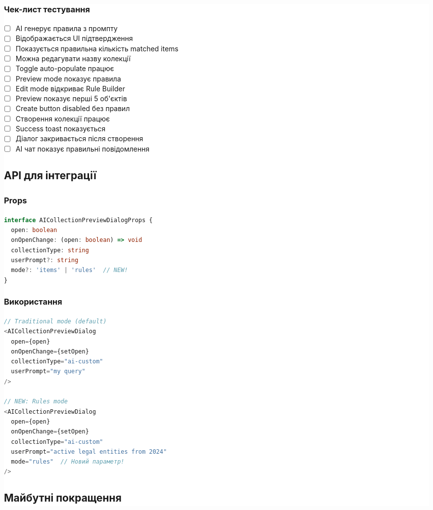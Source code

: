 ### Чек-лист тестування

- [ ] AI генерує правила з промпту
- [ ] Відображається UI підтвердження
- [ ] Показується правильна кількість matched items
- [ ] Можна редагувати назву колекції
- [ ] Toggle auto-populate працює
- [ ] Preview mode показує правила
- [ ] Edit mode відкриває Rule Builder
- [ ] Preview показує перші 5 об'єктів
- [ ] Create button disabled без правил
- [ ] Створення колекції працює
- [ ] Success toast показується
- [ ] Діалог закривається після створення
- [ ] AI чат показує правильні повідомлення

## API для інтеграції

### Props

```typescript
interface AICollectionPreviewDialogProps {
  open: boolean
  onOpenChange: (open: boolean) => void
  collectionType: string
  userPrompt?: string
  mode?: 'items' | 'rules'  // NEW!
}
```

### Використання

```typescript
// Traditional mode (default)
<AICollectionPreviewDialog
  open={open}
  onOpenChange={setOpen}
  collectionType="ai-custom"
  userPrompt="my query"
/>

// NEW: Rules mode
<AICollectionPreviewDialog
  open={open}
  onOpenChange={setOpen}
  collectionType="ai-custom"
  userPrompt="active legal entities from 2024"
  mode="rules"  // Новий параметр!
/>
```

## Майбутні покращення
